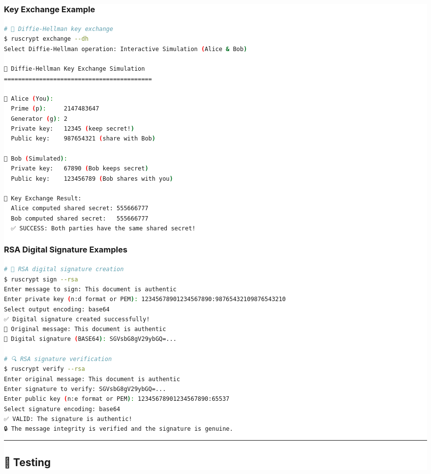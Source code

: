 ### Key Exchange Example

```bash
# 🔑 Diffie-Hellman key exchange
$ ruscrypt exchange --dh
Select Diffie-Hellman operation: Interactive Simulation (Alice & Bob)

🔑 Diffie-Hellman Key Exchange Simulation
==========================================

👩 Alice (You):
  Prime (p):     2147483647
  Generator (g): 2
  Private key:   12345 (keep secret!)
  Public key:    987654321 (share with Bob)

👨 Bob (Simulated):
  Private key:   67890 (Bob keeps secret)
  Public key:    123456789 (Bob shares with you)

🤝 Key Exchange Result:
  Alice computed shared secret: 555666777
  Bob computed shared secret:   555666777
  ✅ SUCCESS: Both parties have the same shared secret!
```

### RSA Digital Signature Examples

```bash
# 🔏 RSA digital signature creation
$ ruscrypt sign --rsa
Enter message to sign: This document is authentic
Enter private key (n:d format or PEM): 12345678901234567890:98765432109876543210
Select output encoding: base64
✅ Digital signature created successfully!
📝 Original message: This document is authentic
🔏 Digital signature (BASE64): SGVsbG8gV29ybGQ=...

# 🔍 RSA signature verification
$ ruscrypt verify --rsa
Enter original message: This document is authentic
Enter signature to verify: SGVsbG8gV29ybGQ=...
Enter public key (n:e format or PEM): 12345678901234567890:65537
Select signature encoding: base64
✅ VALID: The signature is authentic!
🔒 The message integrity is verified and the signature is genuine.
```

---

## 🧪 Testing
